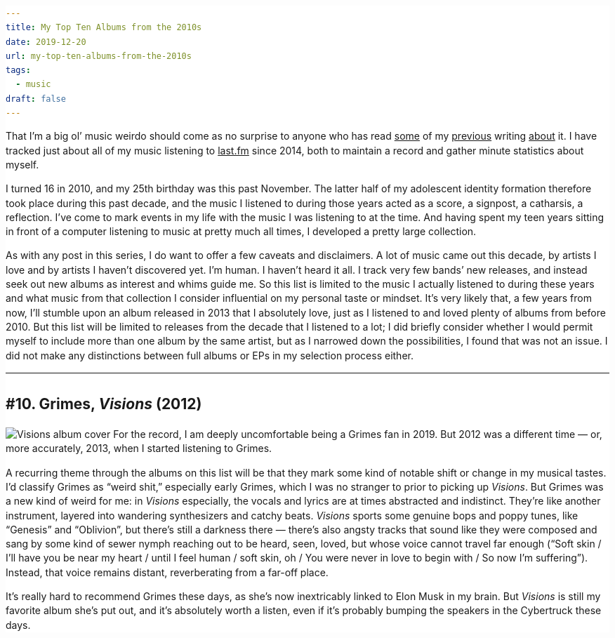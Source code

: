 ```yaml
---
title: My Top Ten Albums from the 2010s
date: 2019-12-20
url: my-top-ten-albums-from-the-2010s
tags:
  - music
draft: false
---
```

That I’m a big ol’ music weirdo should come as no surprise to anyone who has read [some](https://cassie.ink/heres-what-i-was-listening-to-in-2015/) of my [previous](https://cassie.ink/revolutions/) writing [about](https://cassie.ink/canopies-and-drapes/) it. I have tracked just about all of my music listening to [last.fm](https://www.last.fm/user/wearebeautiful) since 2014, both to maintain a record and gather minute statistics about myself.

I turned 16 in 2010, and my 25th birthday was this past November. The latter half of my adolescent identity formation therefore took place during this past decade, and the music I listened to during those years acted as a score, a signpost, a catharsis, a reflection. I’ve come to mark events in my life with the music I was listening to at the time. And having spent my teen years sitting in front of a computer listening to music at pretty much all times, I developed a pretty large collection.

As with any post in this series, I do want to offer a few caveats and disclaimers. A lot of music came out this decade, by artists I love and by artists I haven’t discovered yet. I’m human. I haven’t heard it all. I track very few bands’ new releases, and instead seek out new albums as interest and whims guide me. So this list is limited to the music I actually listened to during these years and what music from that collection I consider influential on my personal taste or mindset. It’s very likely that, a few years from now, I’ll stumble upon an album released in 2013 that I absolutely love, just as I listened to and loved plenty of albums from before 2010. But this list will be limited to releases from the decade that I listened to a lot; I did briefly consider whether I would permit myself to include more than one album by the same artist, but as I narrowed down the possibilities, I found that was not an issue. I did not make any distinctions between full albums or EPs in my selection process either.
___
## #10. Grimes, *Visions* (2012)
![Visions album cover](https://cdn.cassie.ink/images/2019/visions.jpg#album)
For the record, I am deeply uncomfortable being a Grimes fan in 2019. But 2012 was a different time — or, more accurately, 2013, when I started listening to Grimes.

A recurring theme through the albums on this list will be that they mark some kind of notable shift or change in my musical tastes. I’d classify Grimes as “weird shit,” especially early Grimes, which I was no stranger to prior to picking up _Visions_. But Grimes was a new kind of weird for me: in _Visions_ especially, the vocals and lyrics are at times abstracted and indistinct. They’re like another instrument, layered into wandering synthesizers and catchy beats. _Visions_ sports some genuine bops and poppy tunes, like “Genesis” and “Oblivion”, but there’s still a darkness there — there’s also angsty tracks that sound like they were composed and sang by some kind of sewer nymph reaching out to be heard, seen, loved, but whose voice cannot travel far enough (“Soft skin / I’ll have you be near my heart / until I feel human / soft skin, oh / You were never in love to begin with / So now I’m suffering”). Instead, that voice remains distant, reverberating from a far-off place.

It’s really hard to recommend Grimes these days, as she’s now inextricably linked to Elon Musk in my brain. But _Visions_ is still my favorite album she’s put out, and it’s absolutely worth a listen, even if it’s probably bumping the speakers in the Cybertruck these days.
